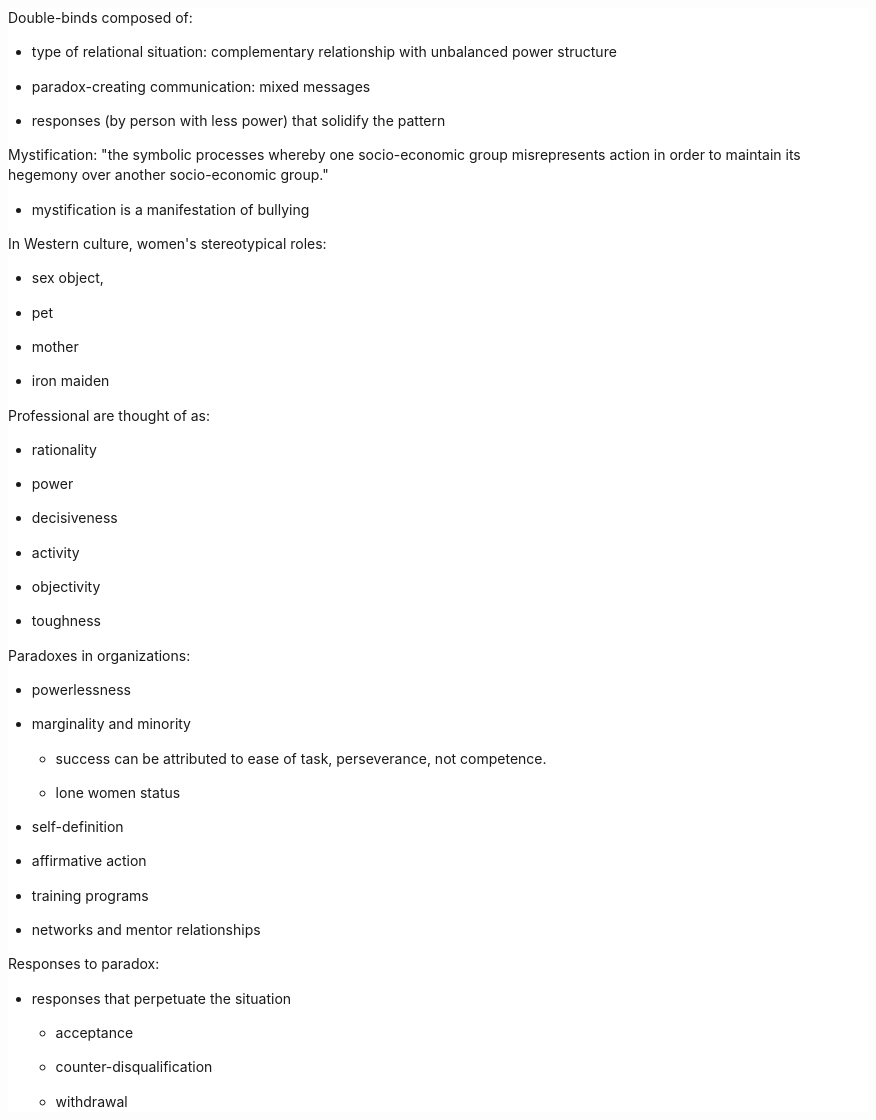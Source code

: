 Double-binds composed of:

-   type of relational situation: complementary relationship with unbalanced power structure

-   paradox-creating communication: mixed messages

-   responses (by person with less power) that solidify the pattern

Mystification: "the symbolic processes whereby one socio-economic group misrepresents action in order to maintain its hegemony over another socio-economic group."

-   mystification is a manifestation of bullying

In Western culture, women's stereotypical roles:

-   sex object,

-   pet

-   mother

-   iron maiden

Professional are thought of as:

-   rationality

-   power

-   decisiveness

-   activity

-   objectivity

-   toughness

Paradoxes in organizations:

-   powerlessness

-   marginality and minority

    -   success can be attributed to ease of task, perseverance, not competence.

    -   lone women status

-   self-definition

-   affirmative action

-   training programs

-   networks and mentor relationships

Responses to paradox:

-   responses that perpetuate the situation

    -   acceptance

    -   counter-disqualification

    -   withdrawal
